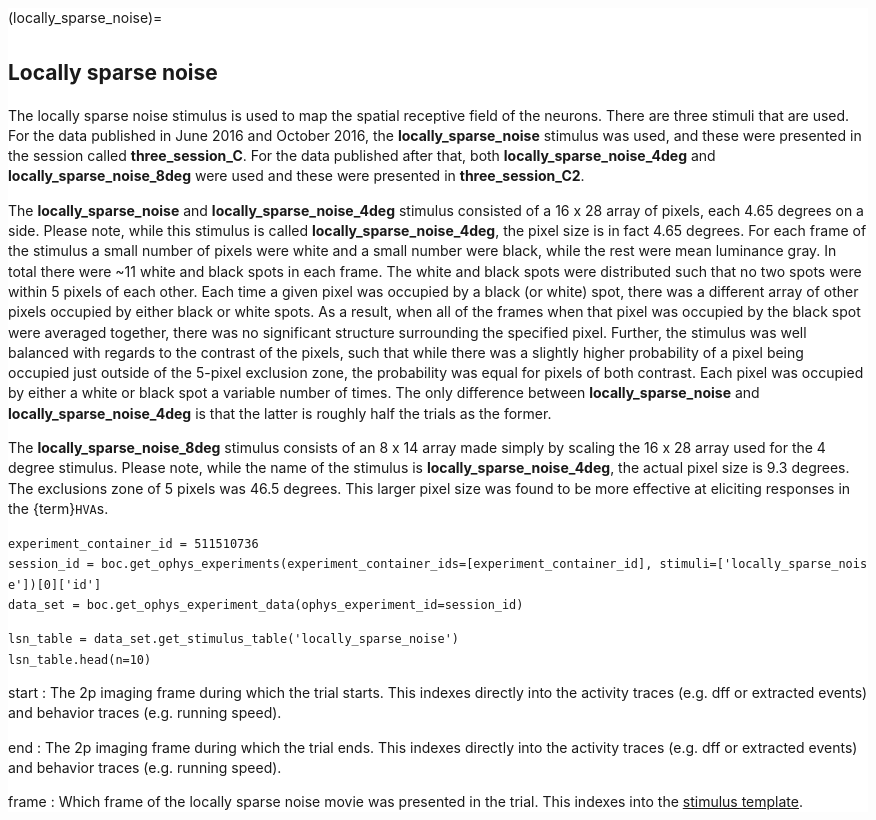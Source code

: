 (locally_sparse_noise)=
## Locally sparse noise
The locally sparse noise stimulus is used to map the spatial receptive field of the neurons. There are three stimuli that are used. For the data published in June 2016 and October 2016, the <b>locally_sparse_noise</b> stimulus was used, and these were presented in the session called <b>three_session_C</b>. For the data published after that, both <b>locally_sparse_noise_4deg</b> and <b>locally_sparse_noise_8deg</b> were used and these were presented in <b>three_session_C2</b>.

The <b>locally_sparse_noise</b> and <b>locally_sparse_noise_4deg</b> stimulus consisted of a 16 x 28 array of pixels, each 4.65 degrees on a side. Please note, while this stimulus is called <b>locally_sparse_noise_4deg</b>, the pixel size is in fact 4.65 degrees. For each frame of the stimulus a small number of pixels were white and a small number were black, while the rest were mean luminance gray. In total there were ~11 white and black spots in each frame. The white and black spots were distributed such that no two spots were within 5 pixels of each other. Each time a given pixel was occupied by a black (or white) spot, there was a different array of other pixels occupied by either black or white spots. As a result, when all of the frames when that pixel was occupied by the black spot were averaged together, there was no significant structure surrounding the specified pixel. Further, the stimulus was well balanced with regards to the contrast of the pixels, such that while there was a slightly higher probability of a pixel being occupied just outside of the 5-pixel exclusion zone, the probability was equal for pixels of both contrast. Each pixel was occupied by either a white or black spot a variable number of times.
The only difference between <b>locally_sparse_noise</b> and <b>locally_sparse_noise_4deg</b> is that the latter is roughly half the trials as the former.

The <b>locally_sparse_noise_8deg</b> stimulus consists of an 8 x 14 array made simply by scaling the 16 x 28 array used for the 4 degree stimulus. Please note, while the name of the stimulus is <b>locally_sparse_noise_4deg</b>, the actual pixel size is 9.3 degrees. The exclusions zone of 5 pixels was 46.5 degrees. This larger pixel size was found to be more effective at eliciting responses in the {term}`HVA`s.

```{code-cell} ipython3
experiment_container_id = 511510736
session_id = boc.get_ophys_experiments(experiment_container_ids=[experiment_container_id], stimuli=['locally_sparse_noise'])[0]['id']
data_set = boc.get_ophys_experiment_data(ophys_experiment_id=session_id)
```

```{code-cell} ipython3
lsn_table = data_set.get_stimulus_table('locally_sparse_noise')
lsn_table.head(n=10)
```

start
: The 2p imaging frame during which the trial starts. This indexes directly into the activity traces (e.g. dff or extracted events) and behavior traces (e.g. running speed).

end
: The 2p imaging frame during which the trial ends. This indexes directly into the activity traces (e.g. dff or extracted events) and behavior traces (e.g. running speed).

frame
: Which frame of the locally sparse noise movie was presented in the trial. This indexes into the [stimulus template](lsn_stimulus_template).
